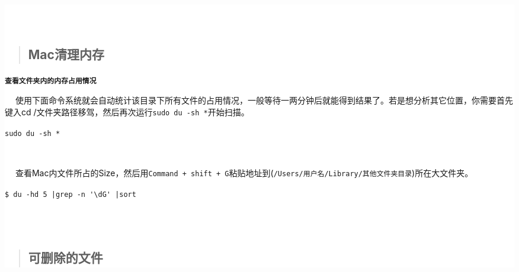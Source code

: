 
<br/><br/>
> <h2 id='Mac清理内存'>Mac清理内存</h2>

**`查看文件夹内的内存占用情况`**

&emsp;  使用下面命令系统就会自动统计该目录下所有文件的占用情况，一般等待一两分钟后就能得到结果了。若是想分析其它位置，你需要首先键入cd /文件夹路径移驾，然后再次运行`sudo du -sh *`开始扫描。

```
sudo du -sh *
```

<br/>

&emsp;   查看Mac内文件所占的Size，然后用`Command + shift + G`粘贴地址到(`/Users/用户名/Library/其他文件夹目录`)所在大文件夹。

```
$ du -hd 5 |grep -n '\dG' |sort
```

<br/><br/>
> <h2 id='可删除的文件'>可删除的文件</h2>

```
